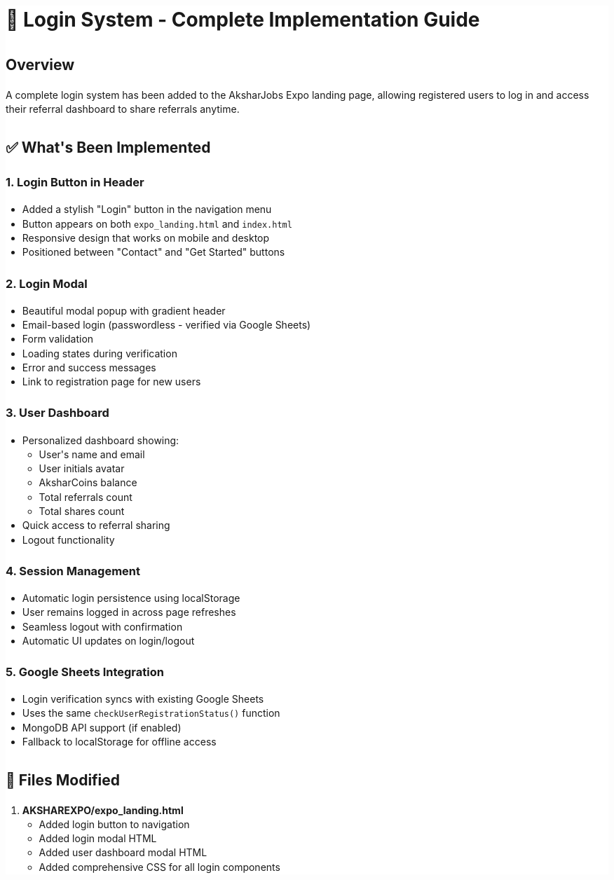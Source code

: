 # 🔐 Login System - Complete Implementation Guide

## Overview
A complete login system has been added to the AksharJobs Expo landing page, allowing registered users to log in and access their referral dashboard to share referrals anytime.

## ✅ What's Been Implemented

### 1. **Login Button in Header**
- Added a stylish "Login" button in the navigation menu
- Button appears on both `expo_landing.html` and `index.html`
- Responsive design that works on mobile and desktop
- Positioned between "Contact" and "Get Started" buttons

### 2. **Login Modal**
- Beautiful modal popup with gradient header
- Email-based login (passwordless - verified via Google Sheets)
- Form validation
- Loading states during verification
- Error and success messages
- Link to registration page for new users

### 3. **User Dashboard**
- Personalized dashboard showing:
  - User's name and email
  - User initials avatar
  - AksharCoins balance
  - Total referrals count
  - Total shares count
- Quick access to referral sharing
- Logout functionality

### 4. **Session Management**
- Automatic login persistence using localStorage
- User remains logged in across page refreshes
- Seamless logout with confirmation
- Automatic UI updates on login/logout

### 5. **Google Sheets Integration**
- Login verification syncs with existing Google Sheets
- Uses the same `checkUserRegistrationStatus()` function
- MongoDB API support (if enabled)
- Fallback to localStorage for offline access

## 📁 Files Modified

1. **AKSHAREXPO/expo_landing.html**
   - Added login button to navigation
   - Added login modal HTML
   - Added user dashboard modal HTML
   - Added comprehensive CSS for all login components
